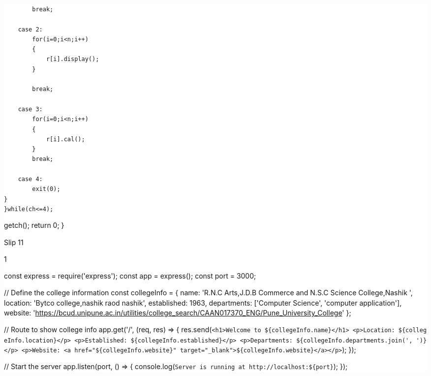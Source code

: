             break;
 
        case 2:
            for(i=0;i<n;i++)
            {
                r[i].display();
            }
 
            break;
 
        case 3:
            for(i=0;i<n;i++)
            {
                r[i].cal();
            }
            break;
 
        case 4:
            exit(0);
    }
    }while(ch<=4);
 
getch();
return 0;
}

Slip 11

1

const express = require('express');
const app = express();
const port = 3000;

// Define the college information
const collegeInfo = {
    name: 'R.N.C Arts,J.D.B Commerce and N.S.C Science College,Nashik ',
    location: 'Bytco college,nashik raod nashik',
    established: 1963,
    departments: ['Computer Science', 'computer application'],
    website: 'https://bcud.unipune.ac.in/utilities/college_search/CAAN017370_ENG/Pune_University_College'
};

// Route to show college info
app.get('/', (req, res) => {
    res.send(`
        <h1>Welcome to ${collegeInfo.name}</h1>
        <p>Location: ${collegeInfo.location}</p>
        <p>Established: ${collegeInfo.established}</p>
        <p>Departments: ${collegeInfo.departments.join(', ')}</p>
        <p>Website: <a href="${collegeInfo.website}" target="_blank">${collegeInfo.website}</a></p>
    `);
});

// Start the server
app.listen(port, () => {
    console.log(`Server is running at http://localhost:${port}`);
});

